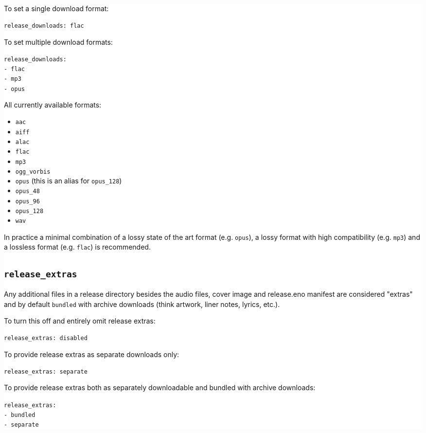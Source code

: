 To set a single download format:

```eno
release_downloads: flac
```

To set multiple download formats:

```eno
release_downloads:
- flac
- mp3
- opus
```

All currently available formats:
- `aac`
- `aiff`
- `alac`
- `flac`
- `mp3`
- `ogg_vorbis`
- `opus` (this is an alias for `opus_128`)
- `opus_48`
- `opus_96`
- `opus_128`
- `wav`

In practice a minimal combination of a lossy state of the art format
(e.g. `opus`), a lossy format with high compatibility (e.g. `mp3`) and a
lossless format (e.g. `flac`) is recommended.

## <a name="release_extras"></a> `release_extras`

Any additional files in a release directory besides the audio files, cover
image and release.eno manifest are considered "extras" and by default
`bundled` with archive downloads (think artwork, liner notes, lyrics,
etc.).

To turn this off and entirely omit release extras:

```eno
release_extras: disabled
```

To provide release extras as separate downloads only:

```eno
release_extras: separate
```

To provide release extras both as separately downloadable and bundled with archive downloads:

```eno
release_extras:
- bundled
- separate
```
